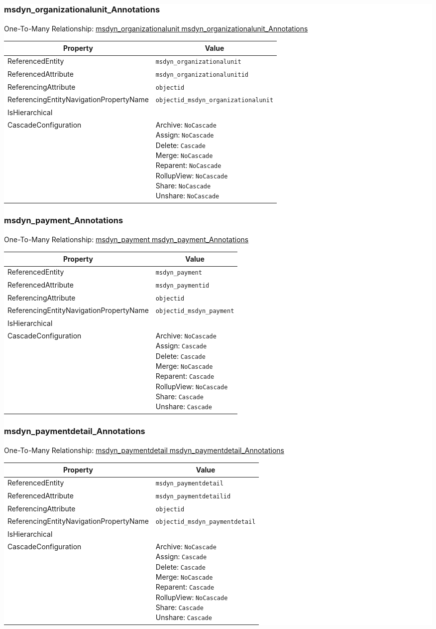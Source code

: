 ### <a name="BKMK_msdyn_organizationalunit_Annotations"></a> msdyn_organizationalunit_Annotations

One-To-Many Relationship: [msdyn_organizationalunit msdyn_organizationalunit_Annotations](msdyn_organizationalunit.md#BKMK_msdyn_organizationalunit_Annotations)

|Property|Value|
|---|---|
|ReferencedEntity|`msdyn_organizationalunit`|
|ReferencedAttribute|`msdyn_organizationalunitid`|
|ReferencingAttribute|`objectid`|
|ReferencingEntityNavigationPropertyName|`objectid_msdyn_organizationalunit`|
|IsHierarchical||
|CascadeConfiguration|Archive: `NoCascade`<br />Assign: `NoCascade`<br />Delete: `Cascade`<br />Merge: `NoCascade`<br />Reparent: `NoCascade`<br />RollupView: `NoCascade`<br />Share: `NoCascade`<br />Unshare: `NoCascade`|

### <a name="BKMK_msdyn_payment_Annotations"></a> msdyn_payment_Annotations

One-To-Many Relationship: [msdyn_payment msdyn_payment_Annotations](msdyn_payment.md#BKMK_msdyn_payment_Annotations)

|Property|Value|
|---|---|
|ReferencedEntity|`msdyn_payment`|
|ReferencedAttribute|`msdyn_paymentid`|
|ReferencingAttribute|`objectid`|
|ReferencingEntityNavigationPropertyName|`objectid_msdyn_payment`|
|IsHierarchical||
|CascadeConfiguration|Archive: `NoCascade`<br />Assign: `Cascade`<br />Delete: `Cascade`<br />Merge: `NoCascade`<br />Reparent: `Cascade`<br />RollupView: `NoCascade`<br />Share: `Cascade`<br />Unshare: `Cascade`|

### <a name="BKMK_msdyn_paymentdetail_Annotations"></a> msdyn_paymentdetail_Annotations

One-To-Many Relationship: [msdyn_paymentdetail msdyn_paymentdetail_Annotations](msdyn_paymentdetail.md#BKMK_msdyn_paymentdetail_Annotations)

|Property|Value|
|---|---|
|ReferencedEntity|`msdyn_paymentdetail`|
|ReferencedAttribute|`msdyn_paymentdetailid`|
|ReferencingAttribute|`objectid`|
|ReferencingEntityNavigationPropertyName|`objectid_msdyn_paymentdetail`|
|IsHierarchical||
|CascadeConfiguration|Archive: `NoCascade`<br />Assign: `Cascade`<br />Delete: `Cascade`<br />Merge: `NoCascade`<br />Reparent: `Cascade`<br />RollupView: `NoCascade`<br />Share: `Cascade`<br />Unshare: `Cascade`|
